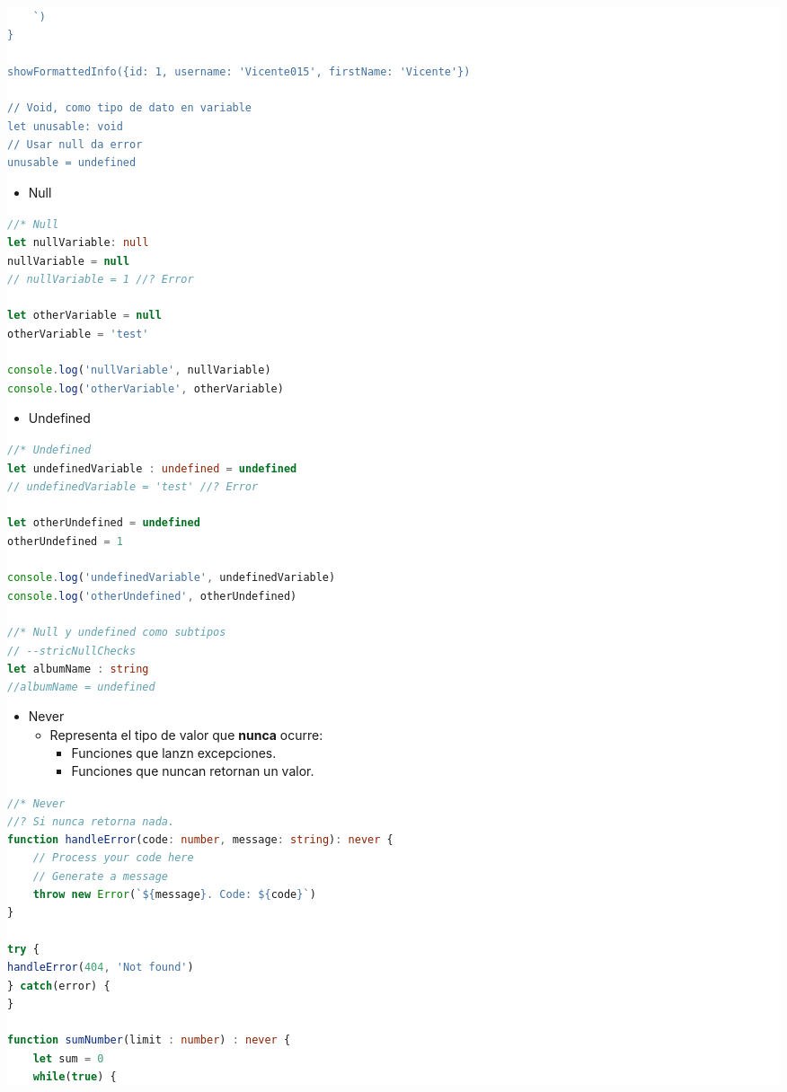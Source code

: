 ```ts
    `)
}

showFormattedInfo({id: 1, username: 'Vicente015', firstName: 'Vicente'})

// Void, como tipo de dato en variable
let unusable: void
// Usar null da error
unusable = undefined
```

* Null

```ts
//* Null
let nullVariable: null
nullVariable = null
// nullVariable = 1 //? Error

let otherVariable = null
otherVariable = 'test'

console.log('nullVariable', nullVariable)
console.log('otherVariable', otherVariable)
```

* Undefined

```ts
//* Undefined
let undefinedVariable : undefined = undefined
// undefinedVariable = 'test' //? Error

let otherUndefined = undefined
otherUndefined = 1

console.log('undefinedVariable', undefinedVariable)
console.log('otherUndefined', otherUndefined)

//* Null y undefined como subtipos
// --stricNullChecks
let albumName : string
//albumName = undefined
```

* Never
  * Representa el tipo de valor que __nunca__ ocurre:
    * Funciones que lanzn excepciones.
    * Funciones que nuncan retornan un valor.

```ts
//* Never
//? Si nunca retorna nada.
function handleError(code: number, message: string): never {
    // Process your code here
    // Generate a message
    throw new Error(`${message}. Code: ${code}`)
}

try {
handleError(404, 'Not found')
} catch(error) {
}

function sumNumber(limit : number) : never {
    let sum = 0
    while(true) {
```